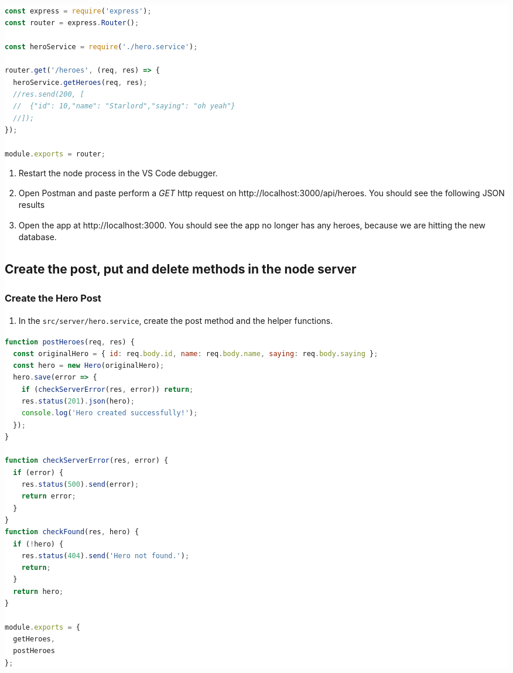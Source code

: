 ```javascript
const express = require('express');
const router = express.Router();

const heroService = require('./hero.service');

router.get('/heroes', (req, res) => {
  heroService.getHeroes(req, res);
  //res.send(200, [
  //  {"id": 10,"name": "Starlord","saying": "oh yeah"}
  //]);
});

module.exports = router;
```

1. Restart the node process in the VS Code debugger.

1. Open Postman and paste perform a *GET* http request on http://localhost:3000/api/heroes. You should see the following JSON results

1. Open the app at http://localhost:3000. You should see the app no longer has any heroes, because we are hitting the new database.

## Create the post, put and delete methods in the node server

### Create the Hero Post

1. In the `src/server/hero.service`, create the post method and the helper functions.

```javascript
function postHeroes(req, res) {
  const originalHero = { id: req.body.id, name: req.body.name, saying: req.body.saying };
  const hero = new Hero(originalHero);
  hero.save(error => {
    if (checkServerError(res, error)) return;
    res.status(201).json(hero);
    console.log('Hero created successfully!');
  });
}

function checkServerError(res, error) {
  if (error) {
    res.status(500).send(error);
    return error;
  }
}
function checkFound(res, hero) {
  if (!hero) {
    res.status(404).send('Hero not found.');
    return;
  }
  return hero;
}

module.exports = {
  getHeroes,
  postHeroes
};
```
